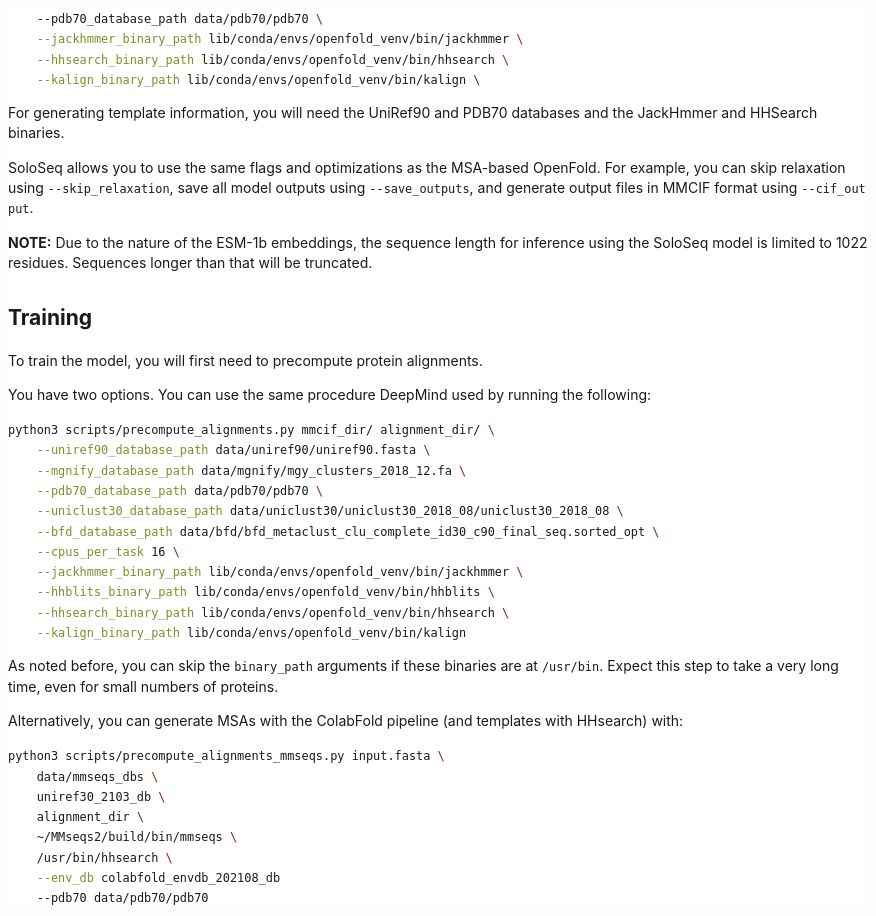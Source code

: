 ```bash
    --pdb70_database_path data/pdb70/pdb70 \
    --jackhmmer_binary_path lib/conda/envs/openfold_venv/bin/jackhmmer \
    --hhsearch_binary_path lib/conda/envs/openfold_venv/bin/hhsearch \
    --kalign_binary_path lib/conda/envs/openfold_venv/bin/kalign \
```

For generating template information, you will need the UniRef90 and PDB70 databases and the JackHmmer and HHSearch binaries. 

SoloSeq allows you to use the same flags and optimizations as the MSA-based OpenFold. For example, you can skip relaxation using `--skip_relaxation`, save all model outputs using `--save_outputs`, and generate output files in MMCIF format using `--cif_output`.

**NOTE:** Due to the nature of the ESM-1b embeddings, the sequence length for inference using the SoloSeq model is limited to 1022 residues. Sequences longer than that will be truncated.

## Training

To train the model, you will first need to precompute protein alignments. 

You have two options. You can use the same procedure DeepMind used by running
the following:

```bash
python3 scripts/precompute_alignments.py mmcif_dir/ alignment_dir/ \
    --uniref90_database_path data/uniref90/uniref90.fasta \
    --mgnify_database_path data/mgnify/mgy_clusters_2018_12.fa \
    --pdb70_database_path data/pdb70/pdb70 \
    --uniclust30_database_path data/uniclust30/uniclust30_2018_08/uniclust30_2018_08 \
    --bfd_database_path data/bfd/bfd_metaclust_clu_complete_id30_c90_final_seq.sorted_opt \
    --cpus_per_task 16 \
    --jackhmmer_binary_path lib/conda/envs/openfold_venv/bin/jackhmmer \
    --hhblits_binary_path lib/conda/envs/openfold_venv/bin/hhblits \
    --hhsearch_binary_path lib/conda/envs/openfold_venv/bin/hhsearch \
    --kalign_binary_path lib/conda/envs/openfold_venv/bin/kalign
```

As noted before, you can skip the `binary_path` arguments if these binaries are 
at `/usr/bin`. Expect this step to take a very long time, even for small 
numbers of proteins.

Alternatively, you can generate MSAs with the ColabFold pipeline (and templates
with HHsearch) with:

```bash
python3 scripts/precompute_alignments_mmseqs.py input.fasta \
    data/mmseqs_dbs \
    uniref30_2103_db \
    alignment_dir \
    ~/MMseqs2/build/bin/mmseqs \
    /usr/bin/hhsearch \
    --env_db colabfold_envdb_202108_db
    --pdb70 data/pdb70/pdb70
```
